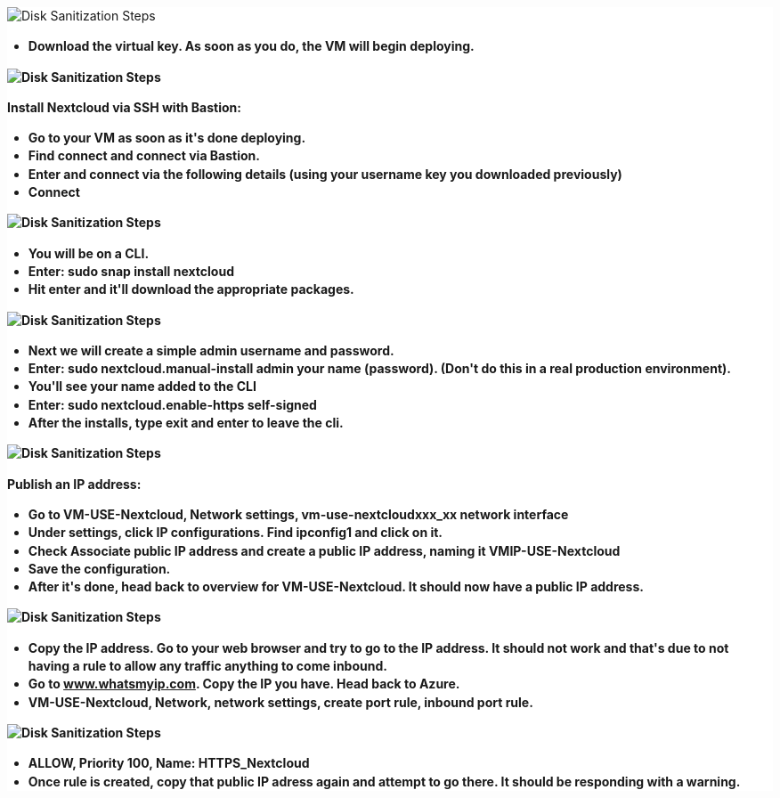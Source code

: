 <img src="https://imgur.com/SuLev8A.png" height="80%" width="80%" alt="Disk Sanitization Steps"/>

- <b> Download the virtual key. As soon as you do, the VM will begin deploying.

<img src="https://imgur.com/t77FeZQ.png" height="80%" width="80%" alt="Disk Sanitization Steps"/>

<b> Install Nextcloud via SSH with Bastion:

- <b> Go to your VM as soon as it's done deploying.
- <b> Find connect and connect via Bastion.
- <b> Enter and connect via the following details (using your username key you downloaded previously)
- <b> Connect

<img src="https://imgur.com/j09BQLD.png" height="80%" width="80%" alt="Disk Sanitization Steps"/>

- <b> You will be on a CLI.
- <b> Enter: sudo snap install nextcloud
- <b> Hit enter and it'll download the appropriate packages.

<img src="https://imgur.com/zpptxYN.png" height="80%" width="80%" alt="Disk Sanitization Steps"/>

- <b> Next we will create a simple admin username and password.
- <b> Enter: sudo nextcloud.manual-install admin your name (password). (Don't do this in a real production environment).
- <b> You'll see your name added to the CLI
- <b> Enter: sudo nextcloud.enable-https self-signed
- <b> After the installs, type exit and enter to leave the cli.

<img src="https://imgur.com/G5Wn1Ha.png" height="80%" width="80%" alt="Disk Sanitization Steps"/>

<b> Publish an IP address:

- <b> Go to VM-USE-Nextcloud, Network settings, vm-use-nextcloudxxx_xx network interface
- <b> Under settings, click IP configurations. Find ipconfig1 and click on it.
- <b> Check Associate public IP address and create a public IP address, naming it VMIP-USE-Nextcloud
- <b> Save the configuration.
- <b> After it's done, head back to overview for VM-USE-Nextcloud. It should now have a public IP address.

<img src="https://imgur.com/5rcrTNI.png" height="80%" width="80%" alt="Disk Sanitization Steps"/>

- <b> Copy the IP address. Go to your web browser and try to go to the IP address. It should not work and that's due to not having a rule to allow any traffic anything to come inbound.
- <b> Go to www.whatsmyip.com. Copy the IP you have. Head back to Azure.
- <b> VM-USE-Nextcloud, Network, network settings, create port rule, inbound port rule.

<img src="https://imgur.com/a/IClmaPj.png" height="80%" width="80%" alt="Disk Sanitization Steps"/>

- <b> ALLOW, Priority 100, Name: HTTPS_Nextcloud
- <b> Once rule is created, copy that public IP adress again and attempt to go there. It should be responding with a warning.
